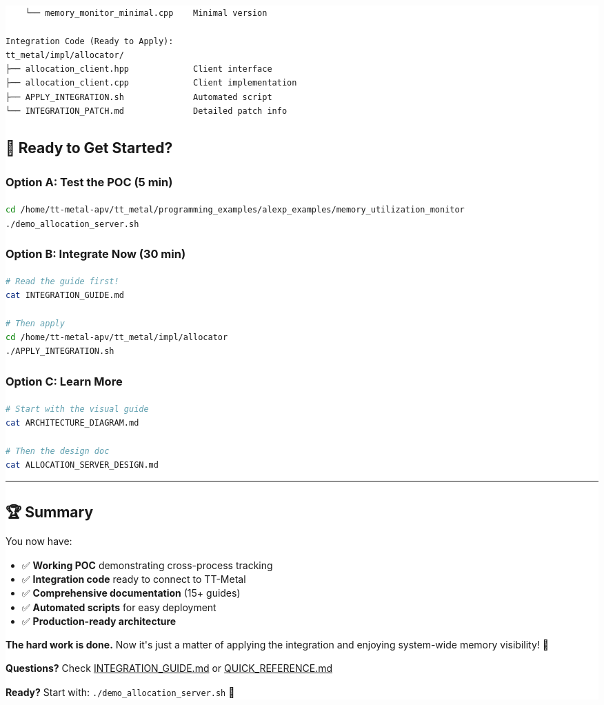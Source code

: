 ```
    └── memory_monitor_minimal.cpp    Minimal version

Integration Code (Ready to Apply):
tt_metal/impl/allocator/
├── allocation_client.hpp             Client interface
├── allocation_client.cpp             Client implementation
├── APPLY_INTEGRATION.sh              Automated script
└── INTEGRATION_PATCH.md              Detailed patch info
```

## 🚀 Ready to Get Started?

### Option A: Test the POC (5 min)
```bash
cd /home/tt-metal-apv/tt_metal/programming_examples/alexp_examples/memory_utilization_monitor
./demo_allocation_server.sh
```

### Option B: Integrate Now (30 min)
```bash
# Read the guide first!
cat INTEGRATION_GUIDE.md

# Then apply
cd /home/tt-metal-apv/tt_metal/impl/allocator
./APPLY_INTEGRATION.sh
```

### Option C: Learn More
```bash
# Start with the visual guide
cat ARCHITECTURE_DIAGRAM.md

# Then the design doc
cat ALLOCATION_SERVER_DESIGN.md
```

---

## 🏆 Summary

You now have:
- ✅ **Working POC** demonstrating cross-process tracking
- ✅ **Integration code** ready to connect to TT-Metal
- ✅ **Comprehensive documentation** (15+ guides)
- ✅ **Automated scripts** for easy deployment
- ✅ **Production-ready architecture**

**The hard work is done.** Now it's just a matter of applying the integration and enjoying system-wide memory visibility! 🎉

**Questions?** Check [INTEGRATION_GUIDE.md](INTEGRATION_GUIDE.md) or [QUICK_REFERENCE.md](QUICK_REFERENCE.md)

**Ready?** Start with: `./demo_allocation_server.sh` 🚀
